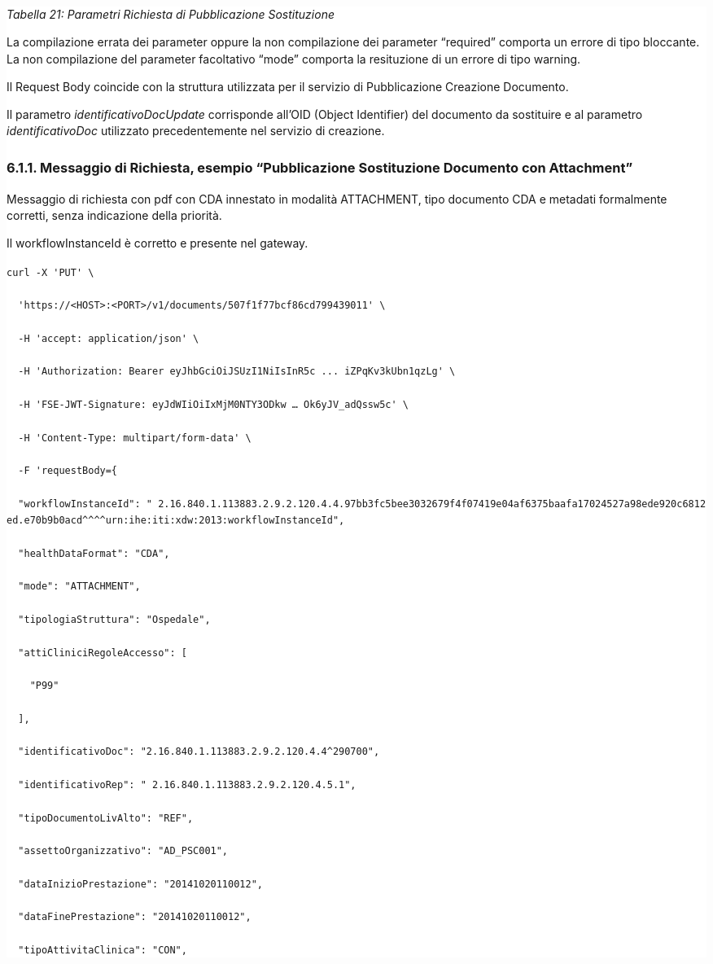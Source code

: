 </table>


_Tabella 21: Parametri Richiesta di Pubblicazione Sostituzione_

La compilazione errata dei parameter oppure la non compilazione dei parameter “required” comporta un errore di tipo bloccante. La non compilazione del parameter facoltativo “mode” comporta la resituzione di un errore di tipo warning. 

Il Request Body coincide con la struttura utilizzata per il servizio di Pubblicazione Creazione Documento.

Il parametro _identificativoDocUpdate_ corrisponde all’OID (Object Identifier) del documento da sostituire e al parametro _identificativoDoc_ utilizzato precedentemente nel servizio di creazione.


### 6.1.1. Messaggio di Richiesta, esempio “Pubblicazione Sostituzione Documento con Attachment”

Messaggio di richiesta con pdf con CDA innestato in modalità ATTACHMENT, tipo documento CDA e metadati formalmente corretti, senza indicazione della priorità. 

Il workflowInstanceId è corretto e presente nel gateway.

```
curl -X 'PUT' \

  'https://<HOST>:<PORT>/v1/documents/507f1f77bcf86cd799439011' \

  -H 'accept: application/json' \

  -H 'Authorization: Bearer eyJhbGciOiJSUzI1NiIsInR5c ... iZPqKv3kUbn1qzLg' \

  -H 'FSE-JWT-Signature: eyJdWIiOiIxMjM0NTY3ODkw … Ok6yJV_adQssw5c' \

  -H 'Content-Type: multipart/form-data' \

  -F 'requestBody={

  "workflowInstanceId": " 2.16.840.1.113883.2.9.2.120.4.4.97bb3fc5bee3032679f4f07419e04af6375baafa17024527a98ede920c6812ed.e70b9b0acd^^^^urn:ihe:iti:xdw:2013:workflowInstanceId",

  "healthDataFormat": "CDA",

  "mode": "ATTACHMENT",

  "tipologiaStruttura": "Ospedale",

  "attiCliniciRegoleAccesso": [

    "P99"

  ],

  "identificativoDoc": "2.16.840.1.113883.2.9.2.120.4.4^290700",

  "identificativoRep": " 2.16.840.1.113883.2.9.2.120.4.5.1",

  "tipoDocumentoLivAlto": "REF",

  "assettoOrganizzativo": "AD_PSC001",

  "dataInizioPrestazione": "20141020110012",

  "dataFinePrestazione": "20141020110012",

  "tipoAttivitaClinica": "CON",

```